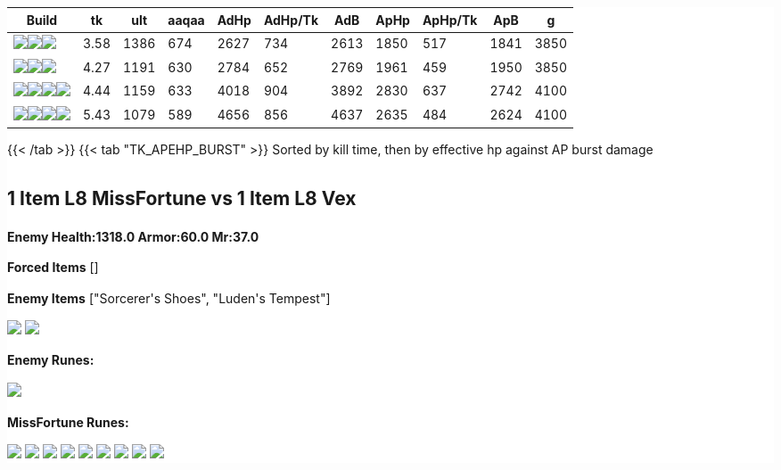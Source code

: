 



 Build |tk|ult|aaqaa|AdHp|AdHp/Tk|AdB|ApHp|ApHp/Tk|ApB|g
-|-|-|-|-|-|-|-|-|-|-
![](/item/6691.png)![](/item/1001.png)![](/item/1055.png)|3.58|1386|674|2627|734|2613|1850|517|1841|3850
![](/item/6692.png)![](/item/1001.png)![](/item/1055.png)|4.27|1191|630|2784|652|2769|1961|459|1950|3850
![](/item/6673.png)![](/item/1001.png)![](/item/1055.png)![](/item/1036.png)|4.44|1159|633|4018|904|3892|2830|637|2742|4100
![](/item/3026.png)![](/item/1001.png)![](/item/1055.png)![](/item/1036.png)|5.43|1079|589|4656|856|4637|2635|484|2624|4100
{{< /tab >}}
{{< tab "TK_APEHP_BURST" >}}
Sorted by kill time, then by effective hp against AP burst damage
## 1 Item L8 MissFortune vs 1 Item L8 Vex

**Enemy Health:1318.0 Armor:60.0 Mr:37.0**


**Forced Items** []








**Enemy Items** ["Sorcerer's Shoes", "Luden's Tempest"]





![](/item/3020.png)
![](/item/6655.png)



**Enemy Runes:**





![](/StatMods/StatModsArmorIcon.png)



**MissFortune Runes:**


![](/Styles/Precision/PressTheAttack/PressTheAttack.png)
![](/Styles/Precision/Overheal.png)
![](/Styles/Precision/LegendBloodline/LegendBloodline.png)
![](/Styles/Precision/CutDown/CutDown.png)
![](/Styles/Sorcery/AbsoluteFocus/AbsoluteFocus.png)
![](/Styles/Sorcery/GatheringStorm/GatheringStorm.png)
![](/StatMods/StatModsAttackSpeedIcon.png)
![](/StatMods/StatModsAdaptiveForceIcon.png)
![](/StatMods/StatModsArmorIcon.png)
